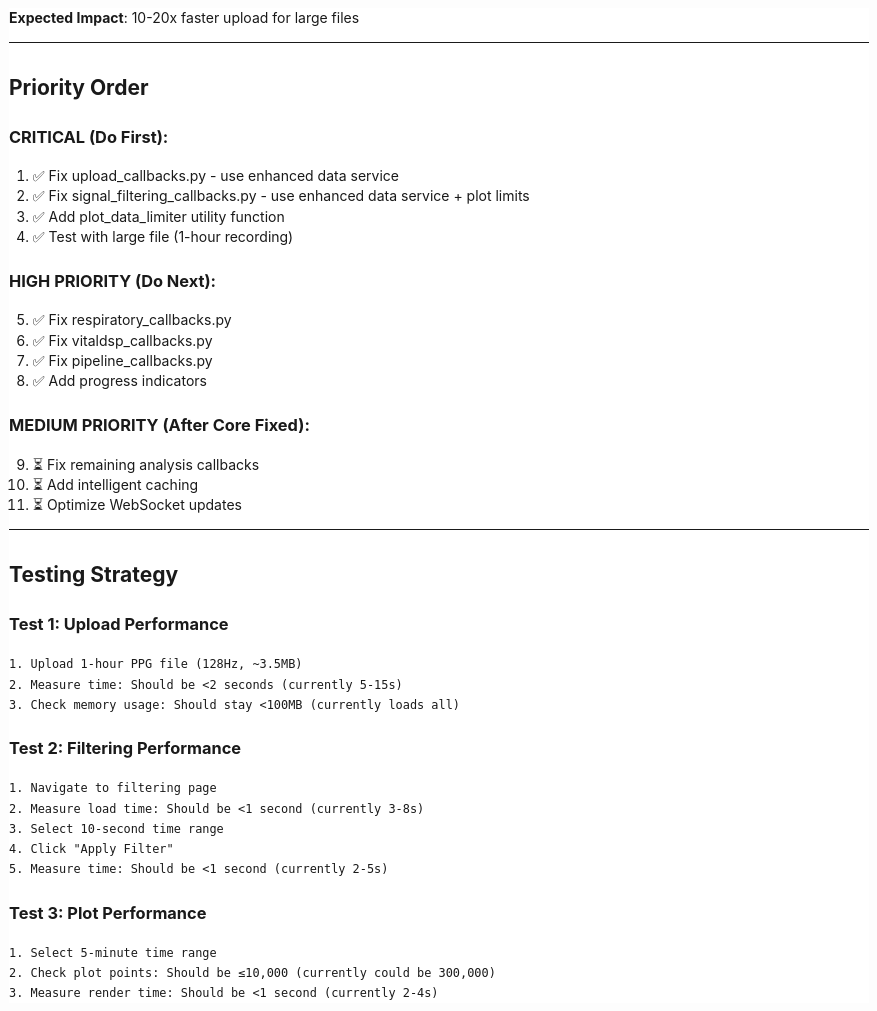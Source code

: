 **Expected Impact**: 10-20x faster upload for large files

---

## Priority Order

### CRITICAL (Do First):
1. ✅ Fix upload_callbacks.py - use enhanced data service
2. ✅ Fix signal_filtering_callbacks.py - use enhanced data service + plot limits
3. ✅ Add plot_data_limiter utility function
4. ✅ Test with large file (1-hour recording)

### HIGH PRIORITY (Do Next):
5. ✅ Fix respiratory_callbacks.py
6. ✅ Fix vitaldsp_callbacks.py
7. ✅ Fix pipeline_callbacks.py
8. ✅ Add progress indicators

### MEDIUM PRIORITY (After Core Fixed):
9. ⏳ Fix remaining analysis callbacks
10. ⏳ Add intelligent caching
11. ⏳ Optimize WebSocket updates

---

## Testing Strategy

### Test 1: Upload Performance
```
1. Upload 1-hour PPG file (128Hz, ~3.5MB)
2. Measure time: Should be <2 seconds (currently 5-15s)
3. Check memory usage: Should stay <100MB (currently loads all)
```

### Test 2: Filtering Performance
```
1. Navigate to filtering page
2. Measure load time: Should be <1 second (currently 3-8s)
3. Select 10-second time range
4. Click "Apply Filter"
5. Measure time: Should be <1 second (currently 2-5s)
```

### Test 3: Plot Performance
```
1. Select 5-minute time range
2. Check plot points: Should be ≤10,000 (currently could be 300,000)
3. Measure render time: Should be <1 second (currently 2-4s)
```
